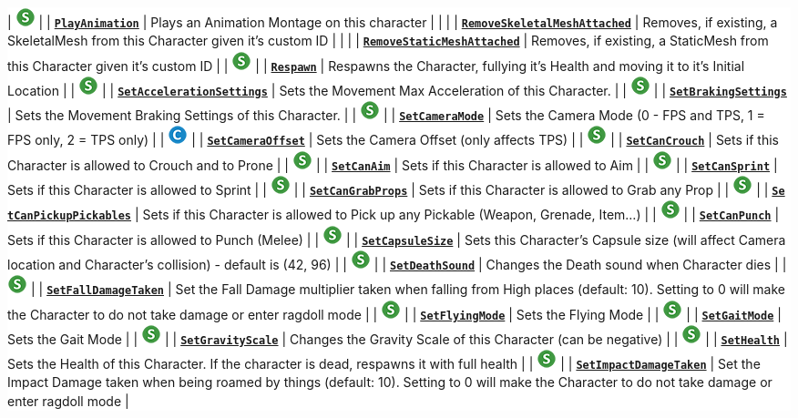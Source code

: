 | [![](../../.gitbook/assets/server-only.png)](../../core-concepts/scripting/authority-concepts.md#methods-and-events-availability) |  | [**`PlayAnimation`**](character.md#playanimation) | Plays an Animation Montage on this character |
|  |  | [**`RemoveSkeletalMeshAttached`**](character.md#removeskeletalmeshattached) | Removes, if existing, a SkeletalMesh from this Character given it’s custom ID |
|  |  | [**`RemoveStaticMeshAttached`**](character.md#removestaticmeshattached) | Removes, if existing, a StaticMesh from this Character given it’s custom ID |
| [![](../../.gitbook/assets/server-only.png)](../../core-concepts/scripting/authority-concepts.md#methods-and-events-availability) |  | [**`Respawn`**](character.md#respawn) | Respawns the Character, fullying it’s Health and moving it to it’s Initial Location |
| [![](../../.gitbook/assets/server-only.png)](../../core-concepts/scripting/authority-concepts.md#methods-and-events-availability) |  | [**`SetAccelerationSettings`**](character.md#setaccelerationsettings) | Sets the Movement Max Acceleration of this Character. |
| [![](../../.gitbook/assets/server-only.png)](../../core-concepts/scripting/authority-concepts.md#methods-and-events-availability) |  | [**`SetBrakingSettings`**](character.md#setbrakingsettings) | Sets the Movement Braking Settings of this Character. |
| [![](../../.gitbook/assets/server-only.png)](../../core-concepts/scripting/authority-concepts.md#methods-and-events-availability) |  | [**`SetCameraMode`**](character.md#setcameramode) | Sets the Camera Mode \(0 - FPS and TPS, 1 = FPS only, 2 = TPS only\) |
| [![](../../.gitbook/assets/client-only.png)](../../core-concepts/scripting/authority-concepts.md#methods-and-events-availability) |  | [**`SetCameraOffset`**](character.md#setcameraoffset) | Sets the Camera Offset \(only affects TPS\) |
| [![](../../.gitbook/assets/server-only.png)](../../core-concepts/scripting/authority-concepts.md#methods-and-events-availability) |  | [**`SetCanCrouch`**](character.md#setcancrouch) | Sets if this Character is allowed to Crouch and to Prone |
| [![](../../.gitbook/assets/server-only.png)](../../core-concepts/scripting/authority-concepts.md#methods-and-events-availability) |  | [**`SetCanAim`**](character.md#setcanaim) | Sets if this Character is allowed to Aim |
| [![](../../.gitbook/assets/server-only.png)](../../core-concepts/scripting/authority-concepts.md#methods-and-events-availability) |  | [**`SetCanSprint`**](character.md#setcansprint) | Sets if this Character is allowed to Sprint |
| [![](../../.gitbook/assets/server-only.png)](../../core-concepts/scripting/authority-concepts.md#methods-and-events-availability) |  | [**`SetCanGrabProps`**](character.md#setcangrabprops) | Sets if this Character is allowed to Grab any Prop |
| [![](../../.gitbook/assets/server-only.png)](../../core-concepts/scripting/authority-concepts.md#methods-and-events-availability) |  | [**`SetCanPickupPickables`**](character.md#setcanpickuppickables) | Sets if this Character is allowed to Pick up any Pickable \(Weapon, Grenade, Item…\) |
| [![](../../.gitbook/assets/server-only.png)](../../core-concepts/scripting/authority-concepts.md#methods-and-events-availability) |  | [**`SetCanPunch`**](character.md#setcanpunch) | Sets if this Character is allowed to Punch \(Melee\) |
| [![](../../.gitbook/assets/server-only.png)](../../core-concepts/scripting/authority-concepts.md#methods-and-events-availability) |  | [**`SetCapsuleSize`**](character.md#setcapsulesize) | Sets this Character’s Capsule size \(will affect Camera location and Character’s collision\) - default is \(42, 96\) |
| [![](../../.gitbook/assets/server-only.png)](../../core-concepts/scripting/authority-concepts.md#methods-and-events-availability) |  | [**`SetDeathSound`**](character.md#setdeathsound) | Changes the Death sound when Character dies |
| [![](../../.gitbook/assets/server-only.png)](../../core-concepts/scripting/authority-concepts.md#methods-and-events-availability) |  | [**`SetFallDamageTaken`**](character.md#SetFallDamageTaken) | Set the Fall Damage multiplier taken when falling from High places \(default: 10\). Setting to 0 will make the Character to do not take damage or enter ragdoll mode |
| [![](../../.gitbook/assets/server-only.png)](../../core-concepts/scripting/authority-concepts.md#methods-and-events-availability) |  | [**`SetFlyingMode`**](character.md#setflyingmode) | Sets the Flying Mode |
| [![](../../.gitbook/assets/server-only.png)](../../core-concepts/scripting/authority-concepts.md#methods-and-events-availability) |  | [**`SetGaitMode`**](character.md#setgaitmode) | Sets the Gait Mode |
| [![](../../.gitbook/assets/server-only.png)](../../core-concepts/scripting/authority-concepts.md#methods-and-events-availability) |  | [**`SetGravityScale`**](character.md#setgravityscale) | Changes the Gravity Scale of this Character \(can be negative\) |
| [![](../../.gitbook/assets/server-only.png)](../../core-concepts/scripting/authority-concepts.md#methods-and-events-availability) |  | [**`SetHealth`**](character.md#sethealth) | Sets the Health of this Character. If the character is dead, respawns it with full health |
| [![](../../.gitbook/assets/server-only.png)](../../core-concepts/scripting/authority-concepts.md#methods-and-events-availability) |  | [**`SetImpactDamageTaken`**](character.md#setimpactdamagetaken) | Set the Impact Damage taken when being roamed by things \(default: 10\). Setting to 0 will make the Character to do not take damage or enter ragdoll mode |